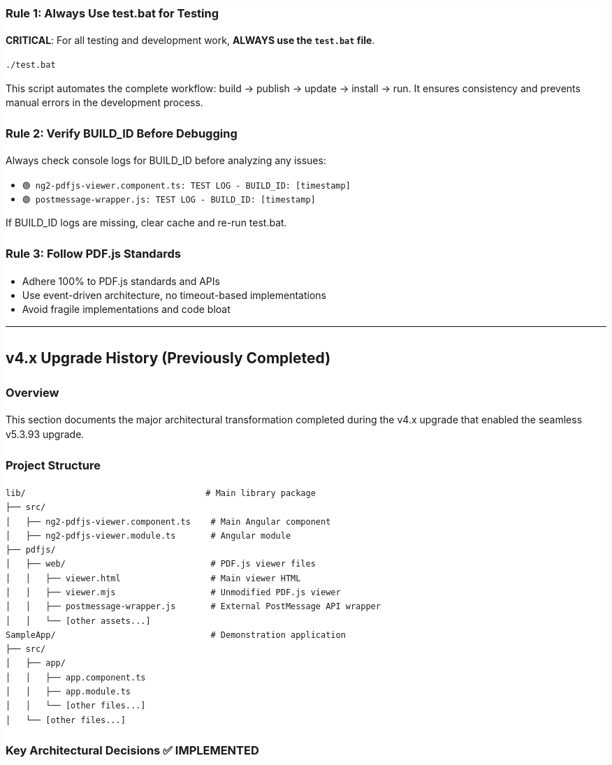 ### Rule 1: Always Use test.bat for Testing
**CRITICAL**: For all testing and development work, **ALWAYS use the `test.bat` file**.

```sh
./test.bat
```

This script automates the complete workflow: build → publish → update → install → run. It ensures consistency and prevents manual errors in the development process.

### Rule 2: Verify BUILD_ID Before Debugging
Always check console logs for BUILD_ID before analyzing any issues:
- `🟢 ng2-pdfjs-viewer.component.ts: TEST LOG - BUILD_ID: [timestamp]`
- `🟢 postmessage-wrapper.js: TEST LOG - BUILD_ID: [timestamp]`

If BUILD_ID logs are missing, clear cache and re-run test.bat.

### Rule 3: Follow PDF.js Standards
- Adhere 100% to PDF.js standards and APIs
- Use event-driven architecture, no timeout-based implementations
- Avoid fragile implementations and code bloat

---

## v4.x Upgrade History (Previously Completed)

### Overview
This section documents the major architectural transformation completed during the v4.x upgrade that enabled the seamless v5.3.93 upgrade.

### Project Structure
```
lib/                                    # Main library package
├── src/
│   ├── ng2-pdfjs-viewer.component.ts    # Main Angular component
│   ├── ng2-pdfjs-viewer.module.ts       # Angular module
├── pdfjs/
│   ├── web/                             # PDF.js viewer files
│   │   ├── viewer.html                  # Main viewer HTML
│   │   ├── viewer.mjs                   # Unmodified PDF.js viewer
│   │   ├── postmessage-wrapper.js       # External PostMessage API wrapper
│   │   └── [other assets...]
SampleApp/                               # Demonstration application
├── src/
│   ├── app/
│   │   ├── app.component.ts
│   │   ├── app.module.ts
│   │   └── [other files...]
│   └── [other files...]
```

### Key Architectural Decisions ✅ IMPLEMENTED
